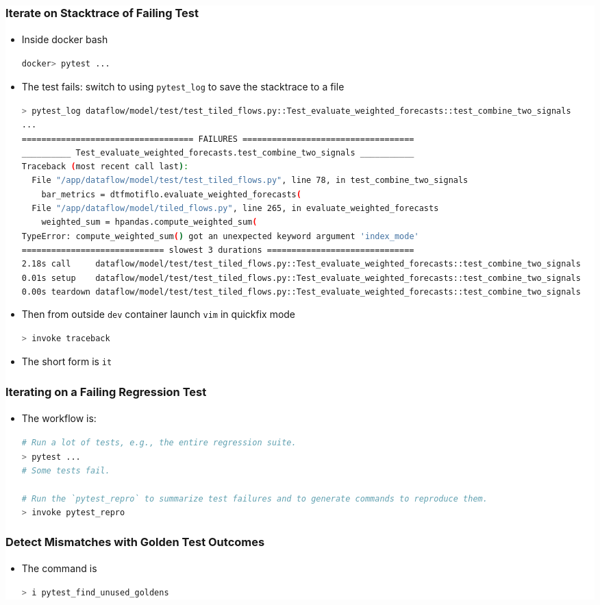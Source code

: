 ### Iterate on Stacktrace of Failing Test

- Inside docker bash
  ```bash
  docker> pytest ...
  ```
- The test fails: switch to using `pytest_log` to save the stacktrace to a file

  ```bash
  > pytest_log dataflow/model/test/test_tiled_flows.py::Test_evaluate_weighted_forecasts::test_combine_two_signals
  ...
  =================================== FAILURES ===================================
  __________ Test_evaluate_weighted_forecasts.test_combine_two_signals ___________
  Traceback (most recent call last):
    File "/app/dataflow/model/test/test_tiled_flows.py", line 78, in test_combine_two_signals
      bar_metrics = dtfmotiflo.evaluate_weighted_forecasts(
    File "/app/dataflow/model/tiled_flows.py", line 265, in evaluate_weighted_forecasts
      weighted_sum = hpandas.compute_weighted_sum(
  TypeError: compute_weighted_sum() got an unexpected keyword argument 'index_mode'
  ============================= slowest 3 durations ==============================
  2.18s call     dataflow/model/test/test_tiled_flows.py::Test_evaluate_weighted_forecasts::test_combine_two_signals
  0.01s setup    dataflow/model/test/test_tiled_flows.py::Test_evaluate_weighted_forecasts::test_combine_two_signals
  0.00s teardown dataflow/model/test/test_tiled_flows.py::Test_evaluate_weighted_forecasts::test_combine_two_signals
  ```

- Then from outside `dev` container launch `vim` in quickfix mode

  ```bash
  > invoke traceback
  ```

- The short form is `it`

### Iterating on a Failing Regression Test

- The workflow is:

  ```bash
  # Run a lot of tests, e.g., the entire regression suite.
  > pytest ...
  # Some tests fail.

  # Run the `pytest_repro` to summarize test failures and to generate commands to reproduce them.
  > invoke pytest_repro
  ```

### Detect Mismatches with Golden Test Outcomes

- The command is

  ```bash
  > i pytest_find_unused_goldens
  ```
